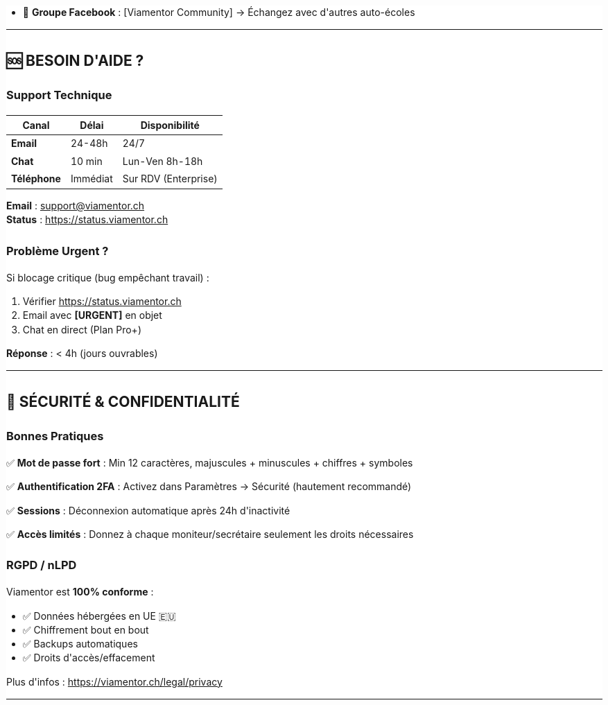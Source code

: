 - 📱 **Groupe Facebook** : [Viamentor Community]
  → Échangez avec d'autres auto-écoles

---

## 🆘 BESOIN D'AIDE ?

### Support Technique

| Canal | Délai | Disponibilité |
|-------|-------|---------------|
| **Email** | 24-48h | 24/7 |
| **Chat** | 10 min | Lun-Ven 8h-18h |
| **Téléphone** | Immédiat | Sur RDV (Enterprise) |

**Email** : support@viamentor.ch  
**Status** : https://status.viamentor.ch

### Problème Urgent ?

Si blocage critique (bug empêchant travail) :
1. Vérifier https://status.viamentor.ch
2. Email avec **[URGENT]** en objet
3. Chat en direct (Plan Pro+)

**Réponse** : < 4h (jours ouvrables)

---

## 🔐 SÉCURITÉ & CONFIDENTIALITÉ

### Bonnes Pratiques

✅ **Mot de passe fort** : Min 12 caractères, majuscules + minuscules + chiffres + symboles

✅ **Authentification 2FA** : Activez dans Paramètres → Sécurité (hautement recommandé)

✅ **Sessions** : Déconnexion automatique après 24h d'inactivité

✅ **Accès limités** : Donnez à chaque moniteur/secrétaire seulement les droits nécessaires

### RGPD / nLPD

Viamentor est **100% conforme** :
- ✅ Données hébergées en UE 🇪🇺
- ✅ Chiffrement bout en bout
- ✅ Backups automatiques
- ✅ Droits d'accès/effacement

Plus d'infos : https://viamentor.ch/legal/privacy

---
